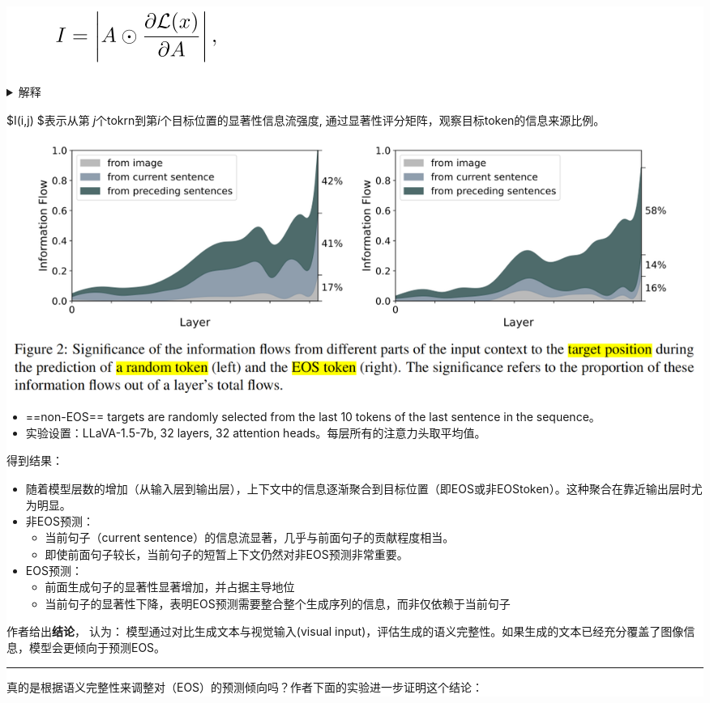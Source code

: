 ![image-20241119230837027](幻觉.assets/image-20241119230837027.png)

<details><summary>解释</summary></details>

$I(i,j) $表示从第 $j$个tokrn到第$i$个目标位置的显著性信息流强度, 通过显著性评分矩阵，观察目标token的信息来源比例。

![image-20241119232438280](幻觉.assets/image-20241119232438280.png)

- ==non-EOS== targets are randomly selected from the last 10 tokens of the last sentence in the sequence。
- 实验设置：LLaVA-1.5-7b, 32 layers, 32 attention heads。每层所有的注意力头取平均值。

得到结果：

- 随着模型层数的增加（从输入层到输出层），上下文中的信息逐渐聚合到目标位置（即EOS或非EOStoken）。这种聚合在靠近输出层时尤为明显。
- 非EOS预测：
  - 当前句子（current sentence）的信息流显著，几乎与前面句子的贡献程度相当。
  - 即使前面句子较长，当前句子的短暂上下文仍然对非EOS预测非常重要。
- EOS预测：
  - 前面生成句子的显著性显著增加，并占据主导地位
  - 当前句子的显著性下降，表明EOS预测需要整合整个生成序列的信息，而非仅依赖于当前句子

作者给出**结论**， 认为：
模型通过对比生成文本与视觉输入(visual input)，评估生成的语义完整性。如果生成的文本已经充分覆盖了图像信息，模型会更倾向于预测EOS。

--------

真的是根据语义完整性来调整对（EOS）的预测倾向吗？作者下面的实验进一步证明这个结论：
